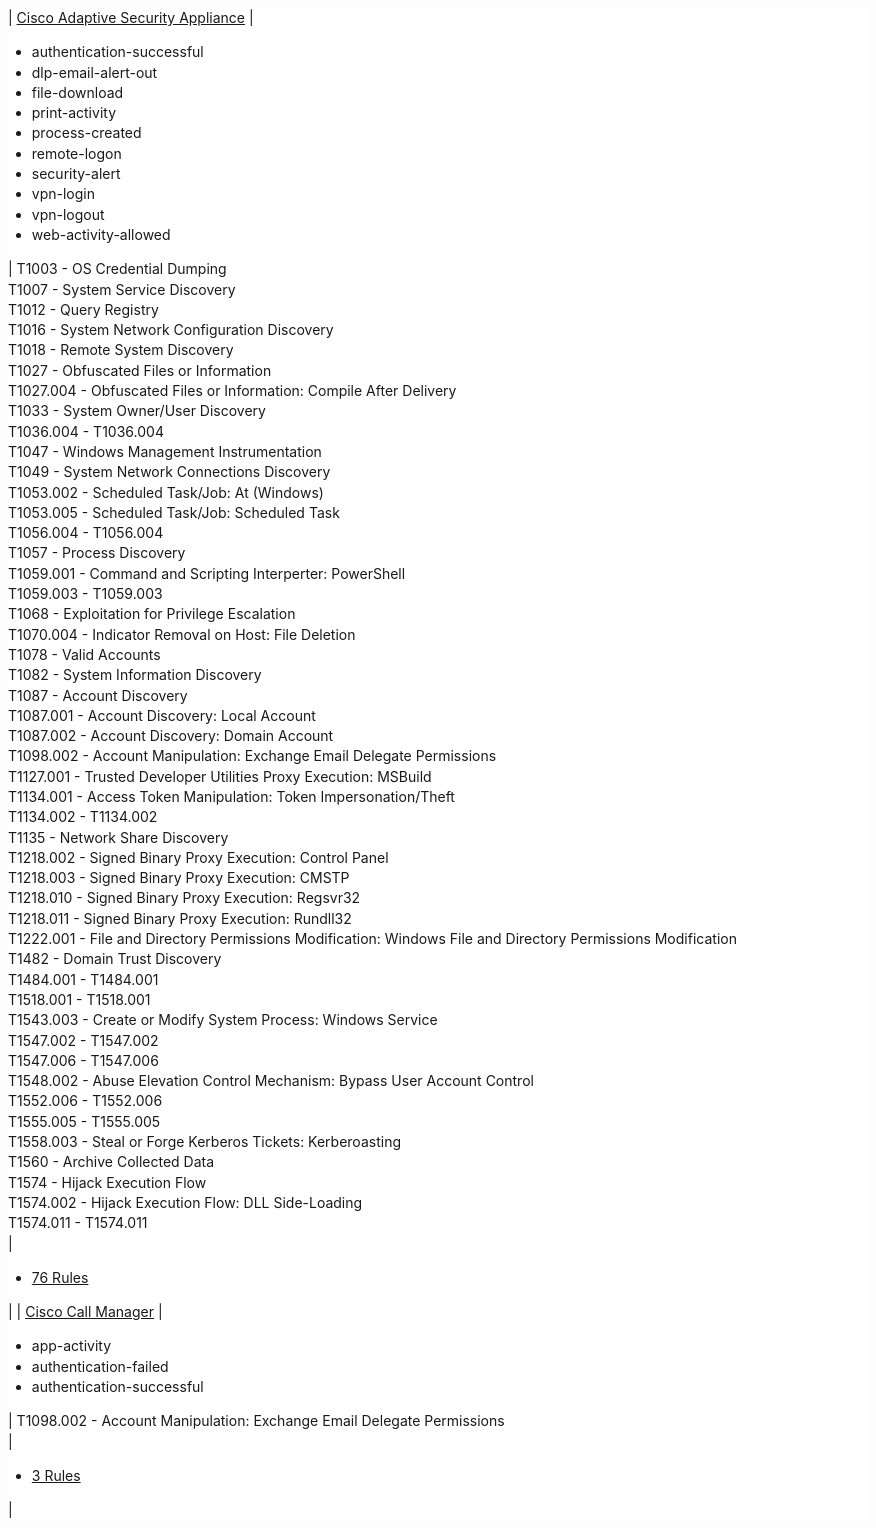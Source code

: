 | [Cisco Adaptive Security Appliance](../DataSources/Cisco/Cisco_Adaptive_Security_Appliance/ds_cisco_cisco_adaptive_security_appliance.md) | <ul><li>authentication-successful</li><li>dlp-email-alert-out</li><li>file-download</li><li>print-activity</li><li>process-created</li><li>remote-logon</li><li>security-alert</li><li>vpn-login</li><li>vpn-logout</li><li>web-activity-allowed</li></li></ul>                                                                                                                                              | T1003 - OS Credential Dumping<br>T1007 - System Service Discovery<br>T1012 - Query Registry<br>T1016 - System Network Configuration Discovery<br>T1018 - Remote System Discovery<br>T1027 - Obfuscated Files or Information<br>T1027.004 - Obfuscated Files or Information: Compile After Delivery<br>T1033 - System Owner/User Discovery<br>T1036.004 - T1036.004<br>T1047 - Windows Management Instrumentation<br>T1049 - System Network Connections Discovery<br>T1053.002 - Scheduled Task/Job: At (Windows)<br>T1053.005 - Scheduled Task/Job: Scheduled Task<br>T1056.004 - T1056.004<br>T1057 - Process Discovery<br>T1059.001 - Command and Scripting Interperter: PowerShell<br>T1059.003 - T1059.003<br>T1068 - Exploitation for Privilege Escalation<br>T1070.004 - Indicator Removal on Host: File Deletion<br>T1078 - Valid Accounts<br>T1082 - System Information Discovery<br>T1087 - Account Discovery<br>T1087.001 - Account Discovery: Local Account<br>T1087.002 - Account Discovery: Domain Account<br>T1098.002 - Account Manipulation: Exchange Email Delegate Permissions<br>T1127.001 - Trusted Developer Utilities Proxy Execution: MSBuild<br>T1134.001 - Access Token Manipulation: Token Impersonation/Theft<br>T1134.002 - T1134.002<br>T1135 - Network Share Discovery<br>T1218.002 - Signed Binary Proxy Execution: Control Panel<br>T1218.003 - Signed Binary Proxy Execution: CMSTP<br>T1218.010 - Signed Binary Proxy Execution: Regsvr32<br>T1218.011 - Signed Binary Proxy Execution: Rundll32<br>T1222.001 - File and Directory Permissions Modification: Windows File and Directory Permissions Modification<br>T1482 - Domain Trust Discovery<br>T1484.001 - T1484.001<br>T1518.001 - T1518.001<br>T1543.003 - Create or Modify System Process: Windows Service<br>T1547.002 - T1547.002<br>T1547.006 - T1547.006<br>T1548.002 - Abuse Elevation Control Mechanism: Bypass User Account Control<br>T1552.006 - T1552.006<br>T1555.005 - T1555.005<br>T1558.003 - Steal or Forge Kerberos Tickets: Kerberoasting<br>T1560 - Archive Collected Data<br>T1574 - Hijack Execution Flow<br>T1574.002 - Hijack Execution Flow: DLL Side-Loading<br>T1574.011 - T1574.011<br> | [<ul><li>76 Rules</li></ul>](../DataSources/Cisco/Cisco_Adaptive_Security_Appliance/RM/r_m_cisco_cisco_adaptive_security_appliance_Privilege_Escalation.md) |
|                       [Cisco Call Manager](../DataSources/Cisco/Cisco_Call_Manager/ds_cisco_cisco_call_manager.md)                        | <ul><li>app-activity</li><li>authentication-failed</li><li>authentication-successful</li></li></ul>                                                                                                                                                                                                                                                                                                          | T1098.002 - Account Manipulation: Exchange Email Delegate Permissions<br>                                                                                                                                                                                                                                                                                                                                                                                                                                                                                                                                                                                                                                                                                                                                                                                                                                                                                                                                                                                                                                                                                                                                                                                                                                                                                                                                                                                                                                                                                                                                                                                                                                                                                                                                                                                                                                                                                                                                                                                                                                                                                                                                     | [<ul><li>3 Rules</li></ul>](../DataSources/Cisco/Cisco_Call_Manager/RM/r_m_cisco_cisco_call_manager_Privilege_Escalation.md)                                |